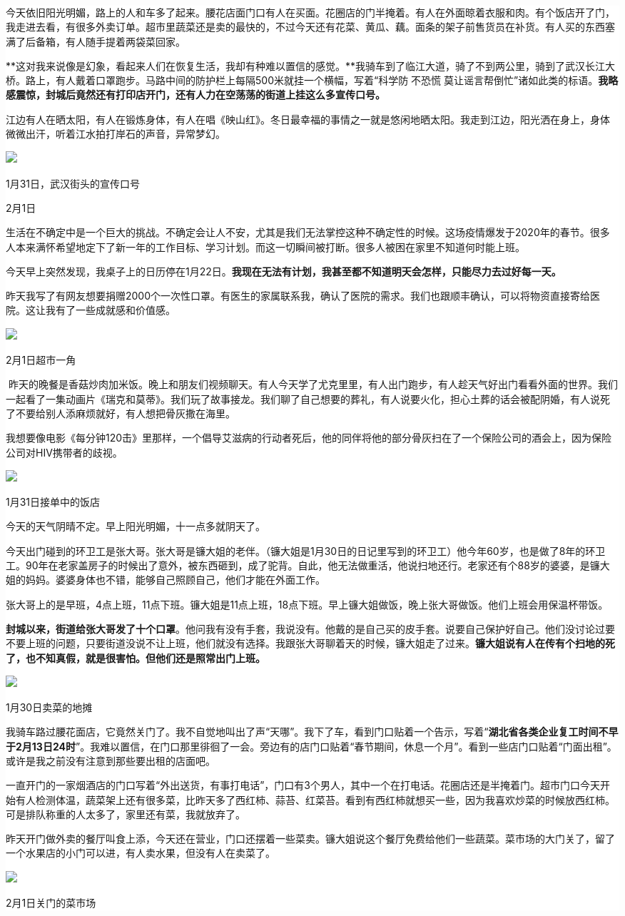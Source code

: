 今天依旧阳光明媚，路上的人和车多了起来。腰花店面门口有人在买面。花圈店的门半掩着。有人在外面晾着衣服和肉。有个饭店开了门，我走进去看，有很多外卖订单。超市里蔬菜还是卖的最快的，不过今天还有花菜、黄瓜、藕。面条的架子前售货员在补货。有人买的东西塞满了后备箱，有人随手提着两袋菜回家。

**这对我来说像是幻象，看起来人们在恢复生活，我却有种难以置信的感觉。**我骑车到了临江大道，骑了不到两公里，骑到了武汉长江大桥。路上，有人戴着口罩跑步。马路中间的防护栏上每隔500米就挂一个横幅，写着“科学防 不恐慌 莫让谣言帮倒忙”诸如此类的标语。**我略感震惊，封城后竟然还有打印店开门，还有人力在空荡荡的街道上挂这么多宣传口号。**

江边有人在晒太阳，有人在锻炼身体，有人在唱《映山红》。冬日最幸福的事情之一就是悠闲地晒太阳。我走到江边，阳光洒在身上，身体微微出汗，听着江水拍打岸石的声音，异常梦幻。

![](https://images.weserv.nl/?url=https%3A//assets.matters.news/embed/5f6e3391-5810-4c38-a915-e75f2320ae00.jpeg)

1月31日，武汉街头的宣传口号

2月1日

生活在不确定中是一个巨大的挑战。不确定会让人不安，尤其是我们无法掌控这种不确定性的时候。这场疫情爆发于2020年的春节。很多人本来满怀希望地定下了新一年的工作目标、学习计划。而这一切瞬间被打断。很多人被困在家里不知道何时能上班。

今天早上突然发现，我桌子上的日历停在1月22日。**我现在无法有计划，我甚至都不知道明天会怎样，只能尽力去过好每一天。**

昨天我写了有网友想要捐赠2000个一次性口罩。有医生的家属联系我，确认了医院的需求。我们也跟顺丰确认，可以将物资直接寄给医院。这让我有了一些成就感和价值感。

![](https://images.weserv.nl/?url=https%3A//assets.matters.news/embed/d4786add-e8f6-432e-9f96-39f487816f2c.jpeg)

2月1日超市一角

 昨天的晚餐是香菇炒肉加米饭。晚上和朋友们视频聊天。有人今天学了尤克里里，有人出门跑步，有人趁天气好出门看看外面的世界。我们一起看了一集动画片《瑞克和莫蒂》。我们玩了故事接龙。我们聊了自己想要的葬礼，有人说要火化，担心土葬的话会被配阴婚，有人说死了不要给别人添麻烦就好，有人想把骨灰撒在海里。

我想要像电影《每分钟120击》里那样，一个倡导艾滋病的行动者死后，他的同伴将他的部分骨灰扫在了一个保险公司的酒会上，因为保险公司对HIV携带者的歧视。

![](https://images.weserv.nl/?url=https%3A//assets.matters.news/embed/69948fb3-b3ee-4890-af06-f13a4a40fe72.png)

1月31日接单中的饭店

今天的天气阴晴不定。早上阳光明媚，十一点多就阴天了。

今天出门碰到的环卫工是张大哥。张大哥是镰大姐的老伴。（镰大姐是1月30日的日记里写到的环卫工）他今年60岁，也是做了8年的环卫工。90年在老家盖房子的时候出了意外，被东西砸到，成了驼背。自此，他无法做重活，他说扫地还行。老家还有个88岁的婆婆，是镰大姐的妈妈。婆婆身体也不错，能够自己照顾自己，他们才能在外面工作。

张大哥上的是早班，4点上班，11点下班。镰大姐是11点上班，18点下班。早上镰大姐做饭，晚上张大哥做饭。他们上班会用保温杯带饭。

**封城以来，街道给张大哥发了十个口罩**。他问我有没有手套，我说没有。他戴的是自己买的皮手套。说要自己保护好自己。他们没讨论过要不要上班的问题，只要街道没说不让上班，他们就没有选择。我跟张大哥聊着天的时候，镰大姐走了过来。**镰大姐说有人在传有个扫地的死了，也不知真假，就是很害怕。但他们还是照常出门上班。**

![](https://images.weserv.nl/?url=https%3A//assets.matters.news/embed/bfc6a4d1-5464-4814-b733-9166a43c462a.jpeg)

1月30日卖菜的地摊

我骑车路过腰花面店，它竟然关门了。我不自觉地叫出了声“天哪”。我下了车，看到门口贴着一个告示，写着“**湖北省各类企业复工时间不早于2月13日24时**”。我难以置信，在门口那里徘徊了一会。旁边有的店门口贴着“春节期间，休息一个月”。看到一些店门口贴着“门面出租”。或许是我之前没有注意到那些要出租的店面吧。

一直开门的一家烟酒店的门口写着“外出送货，有事打电话”，门口有3个男人，其中一个在打电话。花圈店还是半掩着门。超市门口今天开始有人检测体温，蔬菜架上还有很多菜，比昨天多了西红柿、蒜苔、红菜苔。看到有西红柿就想买一些，因为我喜欢炒菜的时候放西红柿。可是排队称重的人太多了，家里还有菜，我就放弃了。

昨天开门做外卖的餐厅叫食上添，今天还在营业，门口还摆着一些菜卖。镰大姐说这个餐厅免费给他们一些蔬菜。菜市场的大门关了，留了一个水果店的小门可以进，有人卖水果，但没有人在卖菜了。

![](https://images.weserv.nl/?url=https%3A//assets.matters.news/embed/fc6548a0-abde-4cb2-a8c7-3fdf35489039.jpeg)

2月1日关门的菜市场

